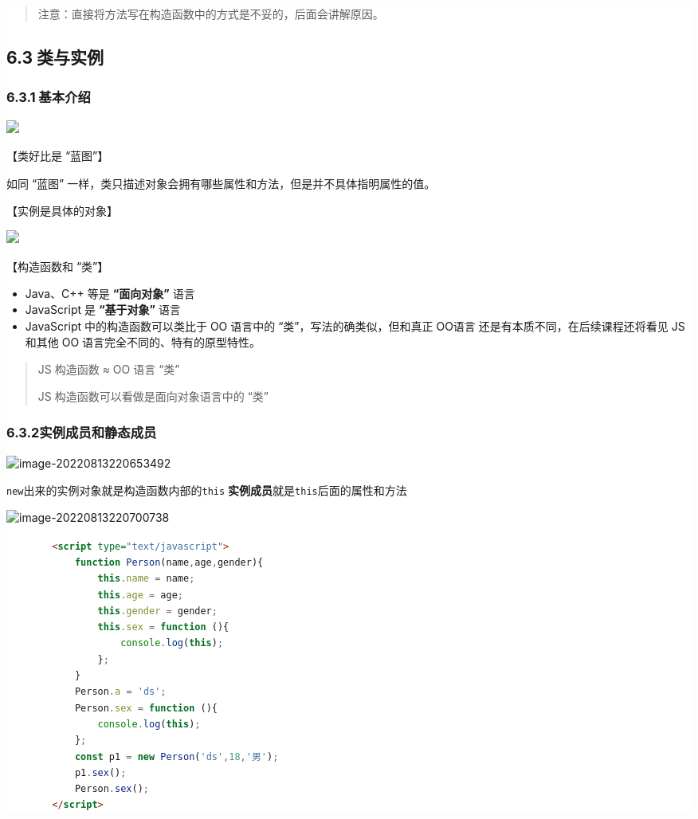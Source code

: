 > 注意：直接将方法写在构造函数中的方式是不妥的，后面会讲解原因。

## 6.3 类与实例

### 6.3.1 基本介绍

![](https://i0.hdslb.com/bfs/album/70020571a04b4bc0e622e9475451a275c516ebb7.png)

【类好比是 “蓝图”】

如同 “蓝图” 一样，类只描述对象会拥有哪些属性和方法，但是并不具体指明属性的值。

【实例是具体的对象】

![](https://i0.hdslb.com/bfs/album/9716c6eeaccc1fd705a3d46c5180f02c68682a0c.png)

【构造函数和 “类”】

- Java、C++ 等是 **“面向对象”** 语言
- JavaScript 是 **“基于对象”** 语言
- JavaScript 中的构造函数可以类比于 OO 语言中的 “类”，写法的确类似，但和真正 OO语言 还是有本质不同，在后续课程还将看见 JS 和其他 OO 语言完全不同的、特有的原型特性。

> JS 构造函数 ≈ OO 语言 “类”
>
> JS 构造函数可以看做是面向对象语言中的 “类”

### 6.3.2实例成员和静态成员

![image-20220813220653492](https://i0.hdslb.com/bfs/album/f584e1e793b649b653ede2d197dd501329b9c16c.png)

`new`出来的实例对象就是构造函数内部的`this`
**实例成员**就是`this`后面的属性和方法

![image-20220813220700738](https://i0.hdslb.com/bfs/album/a325098ff8a551375a8c415ac701110d24cda534.png)

```html
		<script type="text/javascript">
			function Person(name,age,gender){
				this.name = name;
				this.age = age;
				this.gender = gender;
				this.sex = function (){
					console.log(this);
				};
			}
			Person.a = 'ds';
			Person.sex = function (){
				console.log(this);
			};
			const p1 = new Person('ds',18,'男');
			p1.sex();
			Person.sex();
		</script>
```
